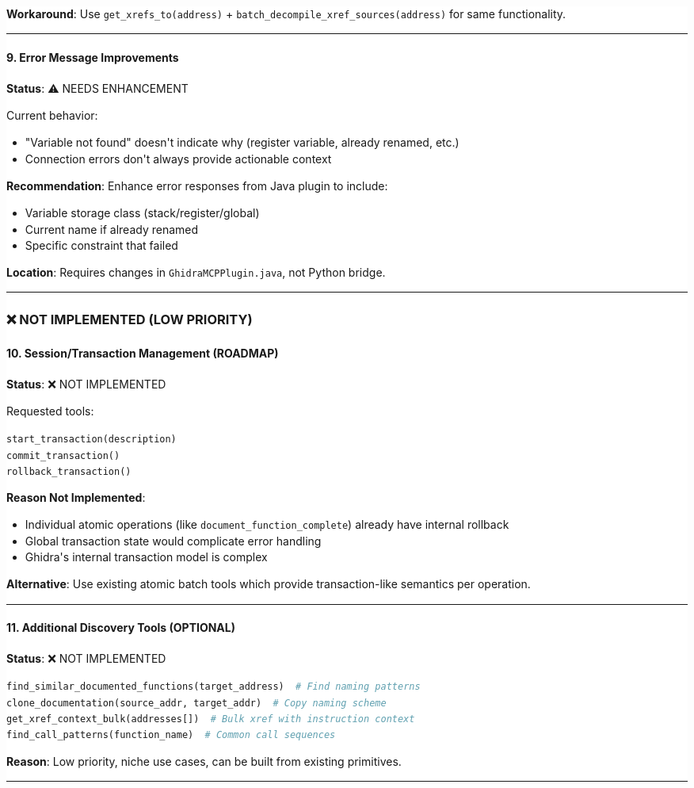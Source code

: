 **Workaround**: Use `get_xrefs_to(address)` + `batch_decompile_xref_sources(address)` for same functionality.

---

#### 9. Error Message Improvements
**Status**: ⚠️ NEEDS ENHANCEMENT

Current behavior:
- "Variable not found" doesn't indicate why (register variable, already renamed, etc.)
- Connection errors don't always provide actionable context

**Recommendation**: Enhance error responses from Java plugin to include:
- Variable storage class (stack/register/global)
- Current name if already renamed
- Specific constraint that failed

**Location**: Requires changes in `GhidraMCPPlugin.java`, not Python bridge.

---

### ❌ NOT IMPLEMENTED (LOW PRIORITY)

#### 10. Session/Transaction Management (ROADMAP)
**Status**: ❌ NOT IMPLEMENTED

Requested tools:
```python
start_transaction(description)
commit_transaction()
rollback_transaction()
```

**Reason Not Implemented**:
- Individual atomic operations (like `document_function_complete`) already have internal rollback
- Global transaction state would complicate error handling
- Ghidra's internal transaction model is complex

**Alternative**: Use existing atomic batch tools which provide transaction-like semantics per operation.

---

#### 11. Additional Discovery Tools (OPTIONAL)
**Status**: ❌ NOT IMPLEMENTED

```python
find_similar_documented_functions(target_address)  # Find naming patterns
clone_documentation(source_addr, target_addr)  # Copy naming scheme
get_xref_context_bulk(addresses[])  # Bulk xref with instruction context
find_call_patterns(function_name)  # Common call sequences
```

**Reason**: Low priority, niche use cases, can be built from existing primitives.

---
